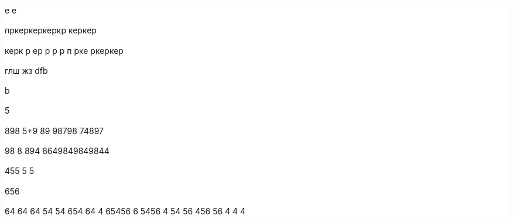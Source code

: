 





е
е

пркеркеркеркр
керкер






керк
р
ер
р
р
р
п
рке
ркеркер



глш
жз
dfb

b


5

898
5+9
89 98798
74897

98
8
894
8649849849844




455
5
5

656

64
64
64
54
54
654
64
4
65456
6
5456
4
54
56
456
56
4
4
4